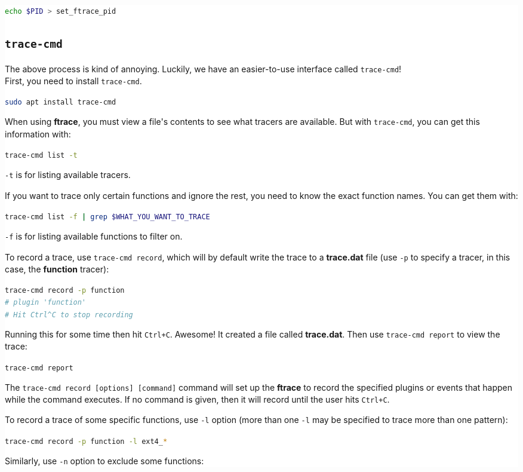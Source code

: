 ```bash
echo $PID > set_ftrace_pid
```

## `trace-cmd`

The above process is kind of annoying. Luckily, we have an easier-to-use interface called `trace-cmd`!  
First, you need to install `trace-cmd`.

```bash
sudo apt install trace-cmd
```

When using **ftrace**, you must view a file's contents to see what tracers are available. But with `trace-cmd`, you can get this information with:

```bash
trace-cmd list -t
```

`-t` is for listing available tracers.

If you want to trace only certain functions and ignore the rest, you need to know the exact function names. You can get them with:

```bash
trace-cmd list -f | grep $WHAT_YOU_WANT_TO_TRACE
```

`-f` is for listing available functions to filter on.

To record a trace, use `trace-cmd record`, which will by default write the trace to a **trace.dat** file (use `-p` to specify a tracer, in this case, the **function** tracer):

```bash
trace-cmd record -p function
# plugin 'function'
# Hit Ctrl^C to stop recording
```

Running this for some time then hit `Ctrl+C`. Awesome! It created a file called **trace.dat**. Then use `trace-cmd report` to view the trace:

```bash
trace-cmd report
```

The `trace-cmd record [options] [command]` command will set up the **ftrace** to record the specified plugins or events that happen while the command executes. If no command is given, then it will record until the user hits `Ctrl+C`.

To record a trace of some specific functions, use `-l` option (more than one `-l` may be specified to trace more than one pattern):

```bash
trace-cmd record -p function -l ext4_*
```

Similarly, use `-n` option to exclude some functions:
